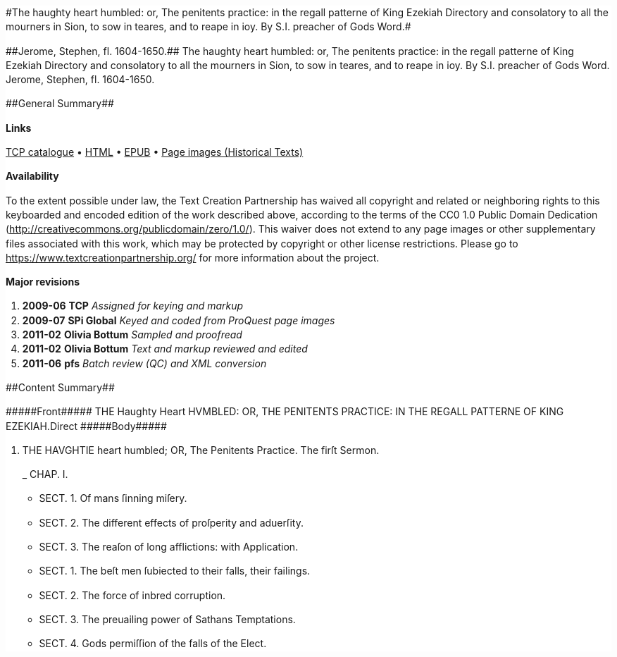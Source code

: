 #The haughty heart humbled: or, The penitents practice: in the regall patterne of King Ezekiah Directory and consolatory to all the mourners in Sion, to sow in teares, and to reape in ioy. By S.I. preacher of Gods Word.#

##Jerome, Stephen, fl. 1604-1650.##
The haughty heart humbled: or, The penitents practice: in the regall patterne of King Ezekiah Directory and consolatory to all the mourners in Sion, to sow in teares, and to reape in ioy. By S.I. preacher of Gods Word.
Jerome, Stephen, fl. 1604-1650.

##General Summary##

**Links**

[TCP catalogue](http://www.ota.ox.ac.uk/tcp/)  • 
[HTML](http://tei.it.ox.ac.uk/tcp/Texts-HTML/free/A04/A04389.html)  • 
[EPUB](http://tei.it.ox.ac.uk/tcp/Texts-EPUB/free/A04/A04389.epub) • 
[Page images (Historical Texts)](https://historicaltexts.jisc.ac.uk/eebo-99855901e)

**Availability**

To the extent possible under law, the Text Creation Partnership has waived all copyright and related or neighboring rights to this keyboarded and encoded edition of the work described above, according to the terms of the CC0 1.0 Public Domain Dedication (http://creativecommons.org/publicdomain/zero/1.0/). This waiver does not extend to any page images or other supplementary files associated with this work, which may be protected by copyright or other license restrictions. Please go to https://www.textcreationpartnership.org/ for more information about the project.

**Major revisions**

1. __2009-06__ __TCP__ *Assigned for keying and markup*
1. __2009-07__ __SPi Global__ *Keyed and coded from ProQuest page images*
1. __2011-02__ __Olivia Bottum__ *Sampled and proofread*
1. __2011-02__ __Olivia Bottum__ *Text and markup reviewed and edited*
1. __2011-06__ __pfs__ *Batch review (QC) and XML conversion*

##Content Summary##

#####Front#####
THE Haughty Heart HVMBLED: OR, THE PENITENTS PRACTICE: IN THE REGALL PATTERNE OF KING EZEKIAH.Direct
#####Body#####

1. THE HAVGHTIE heart humbled; OR, The Penitents Practice. The firſt Sermon.

    _ CHAP. I.

      * SECT. 1. Of mans ſinning miſery.

      * SECT. 2. The different effects of proſperity and aduerſity.

      * SECT. 3. The reaſon of long afflictions: with Application.

      * SECT. 1. The beſt men ſubiected to their falls, their failings.

      * SECT. 2. The force of inbred corruption.

      * SECT. 3. The preuailing power of Sathans Temptations.

      * SECT. 4. Gods permiſſion of the falls of the Elect.
